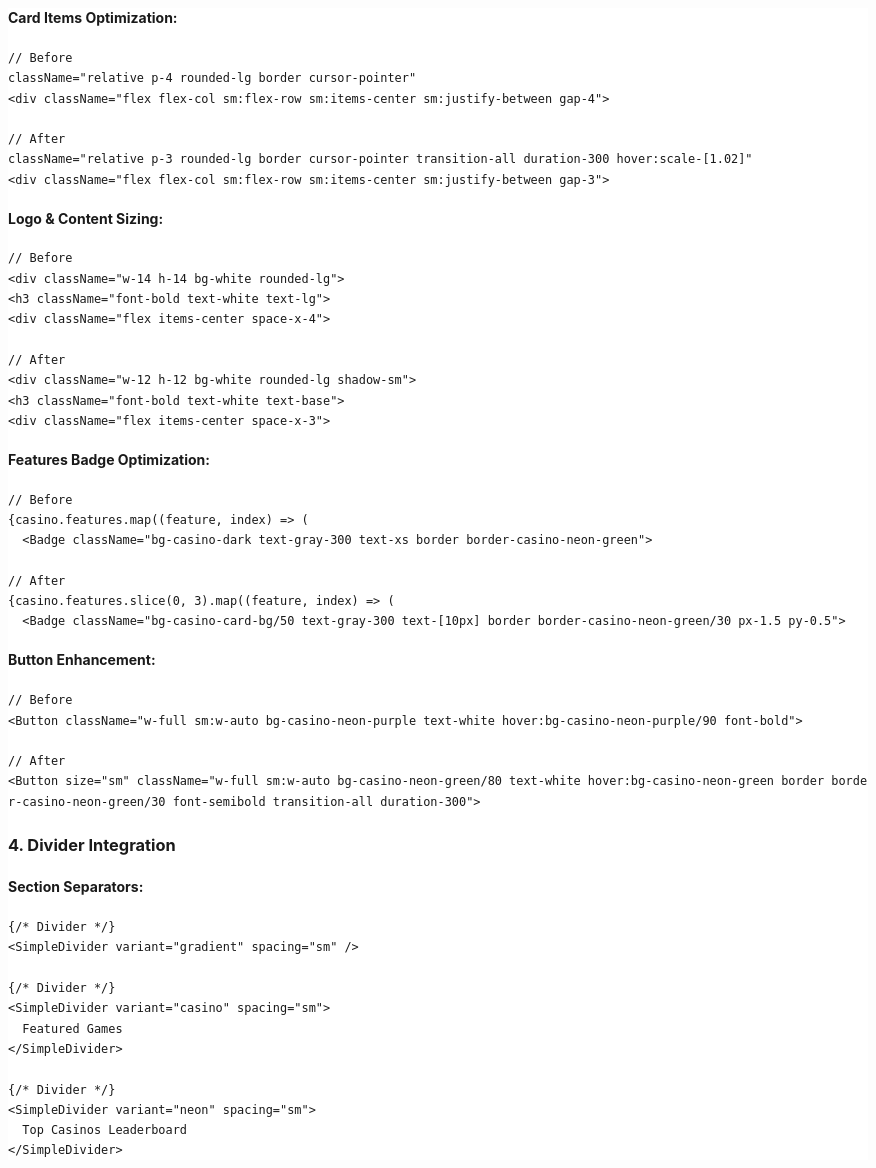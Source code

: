 #### **Card Items Optimization:**
```tsx
// Before
className="relative p-4 rounded-lg border cursor-pointer"
<div className="flex flex-col sm:flex-row sm:items-center sm:justify-between gap-4">

// After
className="relative p-3 rounded-lg border cursor-pointer transition-all duration-300 hover:scale-[1.02]"
<div className="flex flex-col sm:flex-row sm:items-center sm:justify-between gap-3">
```

#### **Logo & Content Sizing:**
```tsx
// Before
<div className="w-14 h-14 bg-white rounded-lg">
<h3 className="font-bold text-white text-lg">
<div className="flex items-center space-x-4">

// After
<div className="w-12 h-12 bg-white rounded-lg shadow-sm">
<h3 className="font-bold text-white text-base">
<div className="flex items-center space-x-3">
```

#### **Features Badge Optimization:**
```tsx
// Before
{casino.features.map((feature, index) => (
  <Badge className="bg-casino-dark text-gray-300 text-xs border border-casino-neon-green">

// After
{casino.features.slice(0, 3).map((feature, index) => (
  <Badge className="bg-casino-card-bg/50 text-gray-300 text-[10px] border border-casino-neon-green/30 px-1.5 py-0.5">
```

#### **Button Enhancement:**
```tsx
// Before
<Button className="w-full sm:w-auto bg-casino-neon-purple text-white hover:bg-casino-neon-purple/90 font-bold">

// After
<Button size="sm" className="w-full sm:w-auto bg-casino-neon-green/80 text-white hover:bg-casino-neon-green border border-casino-neon-green/30 font-semibold transition-all duration-300">
```

### 4. **Divider Integration**

#### **Section Separators:**
```tsx
{/* Divider */}
<SimpleDivider variant="gradient" spacing="sm" />

{/* Divider */}
<SimpleDivider variant="casino" spacing="sm">
  Featured Games
</SimpleDivider>

{/* Divider */}
<SimpleDivider variant="neon" spacing="sm">
  Top Casinos Leaderboard
</SimpleDivider>
```
